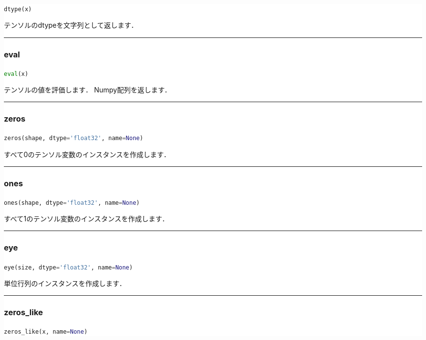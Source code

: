 
```python
dtype(x)
```


テンソルのdtypeを文字列として返します．

----

### eval


```python
eval(x)
```


テンソルの値を評価します．
Numpy配列を返します．

----

### zeros


```python
zeros(shape, dtype='float32', name=None)
```


すべて0のテンソル変数のインスタンスを作成します．

----

### ones


```python
ones(shape, dtype='float32', name=None)
```


すべて1のテンソル変数のインスタンスを作成します．

----

### eye


```python
eye(size, dtype='float32', name=None)
```


単位行列のインスタンスを作成します．

----

### zeros_like


```python
zeros_like(x, name=None)
```
